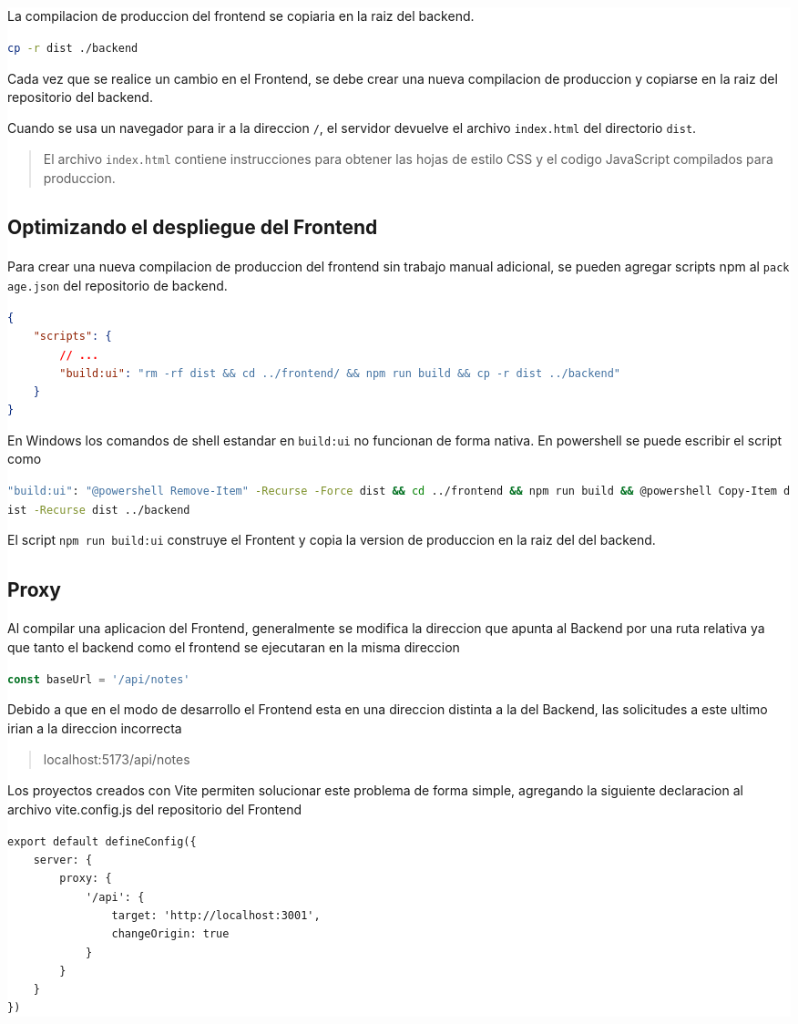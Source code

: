 La compilacion de produccion del frontend se copiaria en la raiz del backend.

```sh
cp -r dist ./backend
```

Cada vez que se realice un cambio en el Frontend, se debe crear una nueva compilacion de produccion y copiarse en la raiz del repositorio del backend.

Cuando se usa un navegador para ir a la direccion `/`, el servidor devuelve el archivo `index.html` del directorio `dist`.

> El archivo `index.html` contiene instrucciones para obtener las hojas de estilo CSS y el codigo JavaScript compilados para produccion.

## Optimizando el despliegue del Frontend

Para crear una nueva compilacion de produccion del frontend sin trabajo manual adicional, se pueden agregar scripts npm al `package.json` del repositorio de backend.

```json
{
    "scripts": {
        // ...
        "build:ui": "rm -rf dist && cd ../frontend/ && npm run build && cp -r dist ../backend"
    }
}
```

En Windows los comandos de shell estandar en `build:ui` no funcionan de forma nativa. En powershell se puede escribir el script como

```sh
"build:ui": "@powershell Remove-Item" -Recurse -Force dist && cd ../frontend && npm run build && @powershell Copy-Item dist -Recurse dist ../backend
```

El script `npm run build:ui` construye el Frontent y copia la version de produccion en la raiz del del backend.

## Proxy

Al compilar una aplicacion del Frontend, generalmente se modifica la direccion que apunta al Backend por una ruta relativa ya que tanto el backend como el frontend se ejecutaran en la misma direccion

```javascript
const baseUrl = '/api/notes'
```

Debido a que en el modo de desarrollo el Frontend esta en una direccion distinta a la del Backend, las solicitudes a este ultimo irian a la direccion incorrecta

> localhost:5173/api/notes

Los proyectos creados con Vite permiten solucionar este problema de forma simple, agregando la siguiente declaracion al archivo vite.config.js del repositorio del Frontend

    export default defineConfig({
        server: {
            proxy: {
                '/api': {
                    target: 'http://localhost:3001',
                    changeOrigin: true
                }
            }
        }
    })
